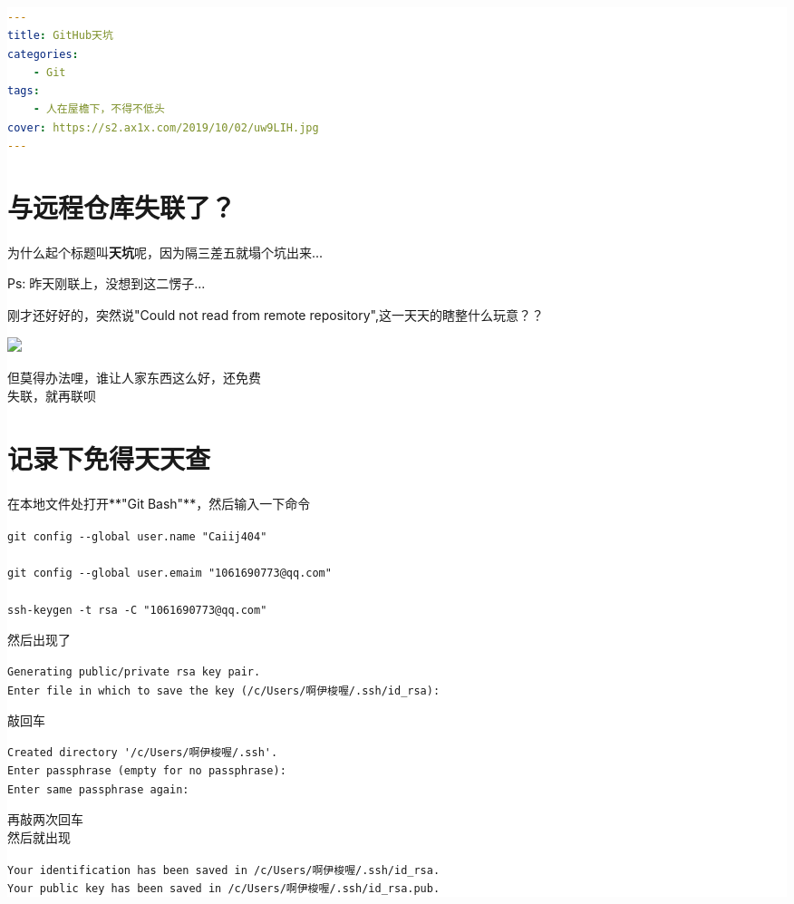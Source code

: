 ```yaml
---
title: GitHub天坑
categories: 
    - Git
tags: 
	- 人在屋檐下，不得不低头
cover: https://s2.ax1x.com/2019/10/02/uw9LIH.jpg
---
```


# 与远程仓库失联了？

为什么起个标题叫**天坑**呢，因为隔三差五就塌个坑出来...  

Ps: 昨天刚联上，没想到这二愣子...
  
刚才还好好的，突然说\"Could not read from remote repository\",这一天天的瞎整什么玩意？？  

<img src="https://s2.ax1x.com/2019/09/29/u8kTRU.png" width="50%" />  

但莫得办法哩，谁让人家东西这么好，还免费  
失联，就再联呗  
  
# 记录下免得天天查
在本地文件处打开**\"Git Bash\"**，然后输入一下命令  

```
git config --global user.name "Caiij404"

git config --global user.emaim "1061690773@qq.com"

ssh-keygen -t rsa -C "1061690773@qq.com"

```

然后出现了  

```
Generating public/private rsa key pair.
Enter file in which to save the key (/c/Users/啊伊梭喔/.ssh/id_rsa):
```
  
敲回车

```
Created directory '/c/Users/啊伊梭喔/.ssh'.
Enter passphrase (empty for no passphrase):
Enter same passphrase again:
```

再敲两次回车  
然后就出现

```
Your identification has been saved in /c/Users/啊伊梭喔/.ssh/id_rsa.
Your public key has been saved in /c/Users/啊伊梭喔/.ssh/id_rsa.pub.
```
